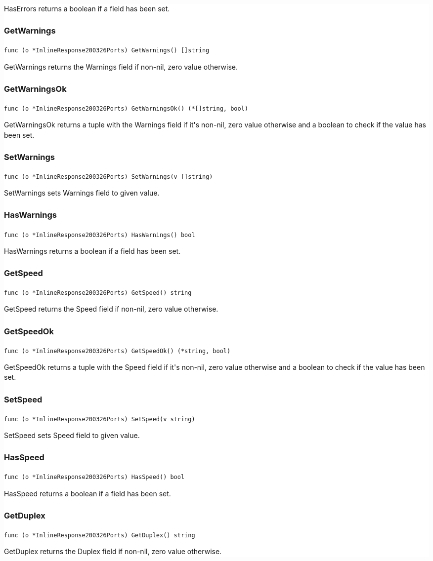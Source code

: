 HasErrors returns a boolean if a field has been set.

### GetWarnings

`func (o *InlineResponse200326Ports) GetWarnings() []string`

GetWarnings returns the Warnings field if non-nil, zero value otherwise.

### GetWarningsOk

`func (o *InlineResponse200326Ports) GetWarningsOk() (*[]string, bool)`

GetWarningsOk returns a tuple with the Warnings field if it's non-nil, zero value otherwise
and a boolean to check if the value has been set.

### SetWarnings

`func (o *InlineResponse200326Ports) SetWarnings(v []string)`

SetWarnings sets Warnings field to given value.

### HasWarnings

`func (o *InlineResponse200326Ports) HasWarnings() bool`

HasWarnings returns a boolean if a field has been set.

### GetSpeed

`func (o *InlineResponse200326Ports) GetSpeed() string`

GetSpeed returns the Speed field if non-nil, zero value otherwise.

### GetSpeedOk

`func (o *InlineResponse200326Ports) GetSpeedOk() (*string, bool)`

GetSpeedOk returns a tuple with the Speed field if it's non-nil, zero value otherwise
and a boolean to check if the value has been set.

### SetSpeed

`func (o *InlineResponse200326Ports) SetSpeed(v string)`

SetSpeed sets Speed field to given value.

### HasSpeed

`func (o *InlineResponse200326Ports) HasSpeed() bool`

HasSpeed returns a boolean if a field has been set.

### GetDuplex

`func (o *InlineResponse200326Ports) GetDuplex() string`

GetDuplex returns the Duplex field if non-nil, zero value otherwise.
